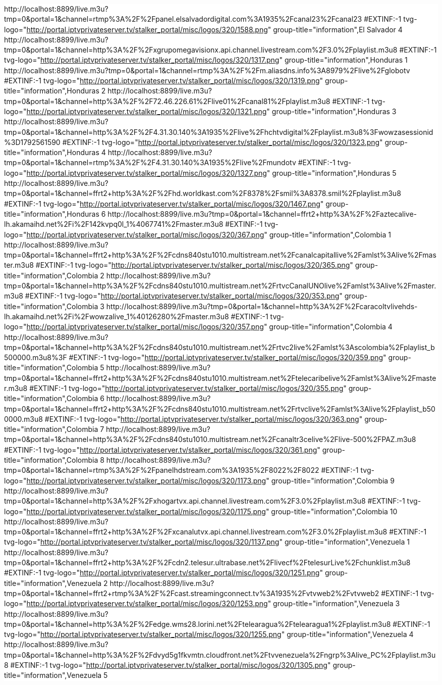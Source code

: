 http://localhost:8899/live.m3u?tmp=0&portal=1&channel=rtmp%3A%2F%2Fpanel.elsalvadordigital.com%3A1935%2Fcanal23%2Fcanal23 #EXTINF:-1 tvg-logo="http://portal.iptvprivateserver.tv/stalker_portal/misc/logos/320/1588.png" group-title="information",El Salvador 4 http://localhost:8899/live.m3u?tmp=0&portal=1&channel=http%3A%2F%2Fxgrupomegavisionx.api.channel.livestream.com%2F3.0%2Fplaylist.m3u8 #EXTINF:-1 tvg-logo="http://portal.iptvprivateserver.tv/stalker_portal/misc/logos/320/1317.png" group-title="information",Honduras 1 http://localhost:8899/live.m3u?tmp=0&portal=1&channel=rtmp%3A%2F%2Fm.aliasdns.info%3A8979%2Flive%2Fglobotv #EXTINF:-1 tvg-logo="http://portal.iptvprivateserver.tv/stalker_portal/misc/logos/320/1319.png" group-title="information",Honduras 2 http://localhost:8899/live.m3u?tmp=0&portal=1&channel=http%3A%2F%2F72.46.226.61%2Flive01%2Fcanal81%2Fplaylist.m3u8 #EXTINF:-1 tvg-logo="http://portal.iptvprivateserver.tv/stalker_portal/misc/logos/320/1321.png" group-title="information",Honduras 3 http://localhost:8899/live.m3u?tmp=0&portal=1&channel=http%3A%2F%2F4.31.30.140%3A1935%2Flive%2Fhchtvdigital%2Fplaylist.m3u8%3Fwowzasessionid%3D1792561590 #EXTINF:-1 tvg-logo="http://portal.iptvprivateserver.tv/stalker_portal/misc/logos/320/1323.png" group-title="information",Honduras 4 http://localhost:8899/live.m3u?tmp=0&portal=1&channel=rtmp%3A%2F%2F4.31.30.140%3A1935%2Flive%2Fmundotv #EXTINF:-1 tvg-logo="http://portal.iptvprivateserver.tv/stalker_portal/misc/logos/320/1327.png" group-title="information",Honduras 5 http://localhost:8899/live.m3u?tmp=0&portal=1&channel=ffrt2+http%3A%2F%2Fhd.worldkast.com%2F8378%2Fsmil%3A8378.smil%2Fplaylist.m3u8 #EXTINF:-1 tvg-logo="http://portal.iptvprivateserver.tv/stalker_portal/misc/logos/320/1467.png" group-title="information",Honduras 6 http://localhost:8899/live.m3u?tmp=0&portal=1&channel=ffrt2+http%3A%2F%2Faztecalive-lh.akamaihd.net%2Fi%2F142kvpq0l_1%4067741%2Fmaster.m3u8 #EXTINF:-1 tvg-logo="http://portal.iptvprivateserver.tv/stalker_portal/misc/logos/320/367.png" group-title="information",Colombia 1 http://localhost:8899/live.m3u?tmp=0&portal=1&channel=ffrt2+http%3A%2F%2Fcdns840stu1010.multistream.net%2Fcanalcapitallive%2Famlst%3Alive%2Fmaster.m3u8 #EXTINF:-1 tvg-logo="http://portal.iptvprivateserver.tv/stalker_portal/misc/logos/320/365.png" group-title="information",Colombia 2 http://localhost:8899/live.m3u?tmp=0&portal=1&channel=http%3A%2F%2Fcdns840stu1010.multistream.net%2FrtvcCanalUNOlive%2Famlst%3Alive%2Fmaster.m3u8 #EXTINF:-1 tvg-logo="http://portal.iptvprivateserver.tv/stalker_portal/misc/logos/320/353.png" group-title="information",Colombia 3 http://localhost:8899/live.m3u?tmp=0&portal=1&channel=http%3A%2F%2Fcaracoltvlivehds-lh.akamaihd.net%2Fi%2Fwowzalive_1%40126280%2Fmaster.m3u8 #EXTINF:-1 tvg-logo="http://portal.iptvprivateserver.tv/stalker_portal/misc/logos/320/357.png" group-title="information",Colombia 4 http://localhost:8899/live.m3u?tmp=0&portal=1&channel=http%3A%2F%2Fcdns840stu1010.multistream.net%2Frtvc2live%2Famlst%3Ascolombia%2Fplaylist_b500000.m3u8%3F #EXTINF:-1 tvg-logo="http://portal.iptvprivateserver.tv/stalker_portal/misc/logos/320/359.png" group-title="information",Colombia 5 http://localhost:8899/live.m3u?tmp=0&portal=1&channel=ffrt2+http%3A%2F%2Fcdns840stu1010.multistream.net%2Ftelecaribelive%2Famlst%3Alive%2Fmaster.m3u8 #EXTINF:-1 tvg-logo="http://portal.iptvprivateserver.tv/stalker_portal/misc/logos/320/355.png" group-title="information",Colombia 6 http://localhost:8899/live.m3u?tmp=0&portal=1&channel=ffrt2+http%3A%2F%2Fcdns840stu1010.multistream.net%2Frtvclive%2Famlst%3Alive%2Fplaylist_b500000.m3u8 #EXTINF:-1 tvg-logo="http://portal.iptvprivateserver.tv/stalker_portal/misc/logos/320/363.png" group-title="information",Colombia 7 http://localhost:8899/live.m3u?tmp=0&portal=1&channel=http%3A%2F%2Fcdns840stu1010.multistream.net%2Fcanaltr3celive%2Flive-500%2FPAZ.m3u8 #EXTINF:-1 tvg-logo="http://portal.iptvprivateserver.tv/stalker_portal/misc/logos/320/361.png" group-title="information",Colombia 8 http://localhost:8899/live.m3u?tmp=0&portal=1&channel=rtmp%3A%2F%2Fpanelhdstream.com%3A1935%2F8022%2F8022 #EXTINF:-1 tvg-logo="http://portal.iptvprivateserver.tv/stalker_portal/misc/logos/320/1173.png" group-title="information",Colombia 9 http://localhost:8899/live.m3u?tmp=0&portal=1&channel=http%3A%2F%2Fxhogartvx.api.channel.livestream.com%2F3.0%2Fplaylist.m3u8 #EXTINF:-1 tvg-logo="http://portal.iptvprivateserver.tv/stalker_portal/misc/logos/320/1175.png" group-title="information",Colombia 10 http://localhost:8899/live.m3u?tmp=0&portal=1&channel=ffrt2+http%3A%2F%2Fxcanalutvx.api.channel.livestream.com%2F3.0%2Fplaylist.m3u8 #EXTINF:-1 tvg-logo="http://portal.iptvprivateserver.tv/stalker_portal/misc/logos/320/1137.png" group-title="information",Venezuela 1 http://localhost:8899/live.m3u?tmp=0&portal=1&channel=ffrt2+http%3A%2F%2Fcdn2.telesur.ultrabase.net%2Flivecf%2FtelesurLive%2Fchunklist.m3u8 #EXTINF:-1 tvg-logo="http://portal.iptvprivateserver.tv/stalker_portal/misc/logos/320/1251.png" group-title="information",Venezuela 2 http://localhost:8899/live.m3u?tmp=0&portal=1&channel=ffrt2+rtmp%3A%2F%2Fcast.streamingconnect.tv%3A1935%2Fvtvweb2%2Fvtvweb2 #EXTINF:-1 tvg-logo="http://portal.iptvprivateserver.tv/stalker_portal/misc/logos/320/1253.png" group-title="information",Venezuela 3 http://localhost:8899/live.m3u?tmp=0&portal=1&channel=http%3A%2F%2Fedge.wms28.lorini.net%2Ftelearagua%2Ftelearagua1%2Fplaylist.m3u8 #EXTINF:-1 tvg-logo="http://portal.iptvprivateserver.tv/stalker_portal/misc/logos/320/1255.png" group-title="information",Venezuela 4 http://localhost:8899/live.m3u?tmp=0&portal=1&channel=http%3A%2F%2Fdvyd5g1fkvmtn.cloudfront.net%2Ftvvenezuela%2Fngrp%3Alive_PC%2Fplaylist.m3u8 #EXTINF:-1 tvg-logo="http://portal.iptvprivateserver.tv/stalker_portal/misc/logos/320/1305.png" group-title="information",Venezuela 5